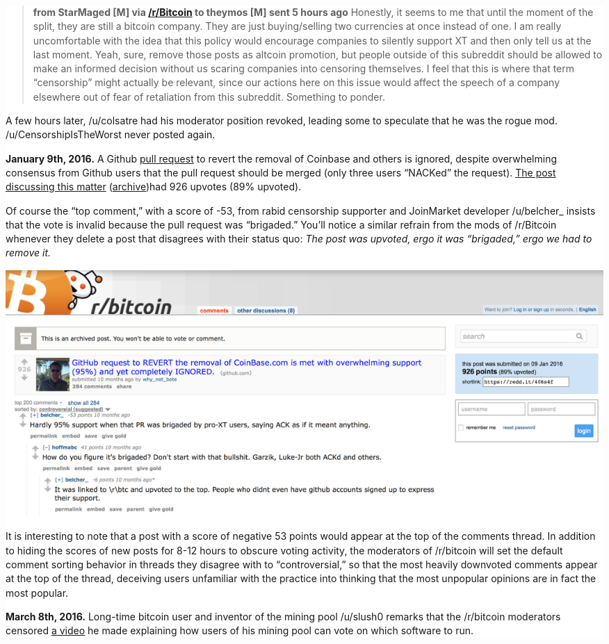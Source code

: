> **from StarMaged [M] via [/r/Bitcoin](https://www.reddit.com/r/Bitcoin) to theymos [M] sent 5 hours ago** Honestly, it seems to me that until the moment of the split, they are still a bitcoin company. They are just buying/selling two currencies at once instead of one. I am really uncomfortable with the idea that this policy would encourage companies to silently support XT and then only tell us at the last moment. Yeah, sure, remove those posts as altcoin promotion, but people outside of this subreddit should be allowed to make an informed decision without us scaring companies into censoring themselves. I feel that this is where that term “censorship” might actually be relevant, since our actions here on this issue would affect the speech of a company elsewhere out of fear of retaliation from this subreddit. Something to ponder.

A few hours later, /u/colsatre had his moderator position revoked, leading some to speculate that he was the rogue mod. /u/CensorshipIsTheWorst never posted again.

**January 9th, 2016.** A Github [pull request](https://github.com/bitcoin-dot-org/bitcoin.org/pull/1180) to revert the removal of Coinbase and others is ignored, despite overwhelming consensus from Github users that the pull request should be merged (only three users “NACKed” the request). [The post discussing this matter](https://www.reddit.com/r/Bitcoin/comments/406s4f/github_request_to_revert_the_removal_of/) ([archive](https://archive.is/mwNYs))had 926 upvotes (89% upvoted).

Of course the “top comment,” with a score of -53, from rabid censorship supporter and JoinMarket developer /u/belcher_ insists that the vote is invalid because the pull request was “brigaded.” You’ll notice a similar refrain from the mods of /r/Bitcoin whenever they delete a post that disagrees with their status quo: *The post was upvoted, ergo it was “brigaded,” ergo we had to remove it.*

![The vote was totally “brigaded.” If not for all the “brigadiers,” the three dissenting votes would have been an overwhelming majority. /s](./assets/0*n7bHai-dyh2wdP5O.png)

It is interesting to note that a post with a score of negative 53 points would appear at the top of the comments thread. In addition to hiding the scores of new posts for 8-12 hours to obscure voting activity, the moderators of /r/bitcoin will set the default comment sorting behavior in threads they disagree with to “controversial,” so that the most heavily downvoted comments appear at the top of the thread, deceiving users unfamiliar with the practice into thinking that the most unpopular opinions are in fact the most popular.

**March 8th, 2016.** Long-time bitcoin user and inventor of the mining pool /u/slush0 remarks that the /r/bitcoin moderators censored [a video](https://www.youtube.com/watch?v=_i0T-WxayaA) he made explaining how users of his mining pool can vote on which software to run.
